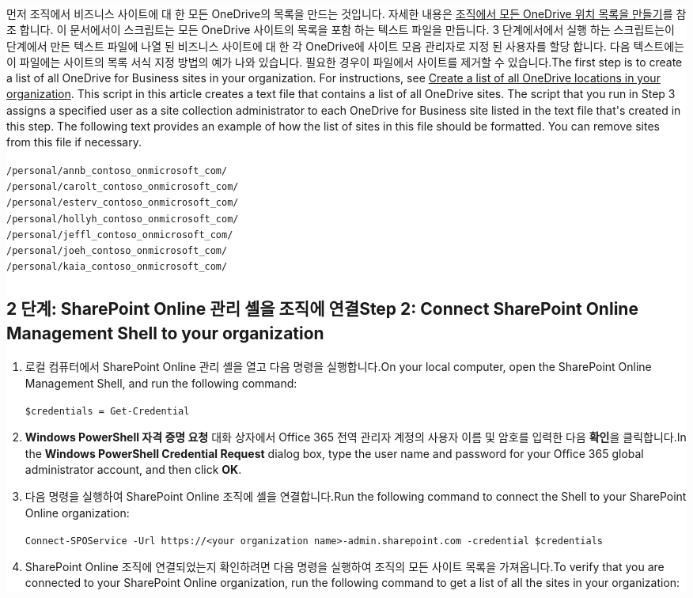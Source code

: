 <span data-ttu-id="28ba9-p106">먼저 조직에서 비즈니스 사이트에 대 한 모든 OneDrive의 목록을 만드는 것입니다. 자세한 내용은 [조직에서 모든 OneDrive 위치 목록을 만들기](https://support.office.com/article/8e200cb2-c768-49cb-88ec-53493e8ad80a)를 참조 합니다. 이 문서에서이 스크립트는 모든 OneDrive 사이트의 목록을 포함 하는 텍스트 파일을 만듭니다. 3 단계에서에서 실행 하는 스크립트는이 단계에서 만든 텍스트 파일에 나열 된 비즈니스 사이트에 대 한 각 OneDrive에 사이트 모음 관리자로 지정 된 사용자를 할당 합니다. 다음 텍스트에는이 파일에는 사이트의 목록 서식 지정 방법의 예가 나와 있습니다. 필요한 경우이 파일에서 사이트를 제거할 수 있습니다.</span><span class="sxs-lookup"><span data-stu-id="28ba9-p106">The first step is to create a list of all OneDrive for Business sites in your organization. For instructions, see [Create a list of all OneDrive locations in your organization](https://support.office.com/article/8e200cb2-c768-49cb-88ec-53493e8ad80a). This script in this article creates a text file that contains a list of all OneDrive sites. The script that you run in Step 3 assigns a specified user as a site collection administrator to each OneDrive for Business site listed in the text file that's created in this step. The following text provides an example of how the list of sites in this file should be formatted. You can remove sites from this file if necessary.</span></span>

```
/personal/annb_contoso_onmicrosoft_com/
/personal/carolt_contoso_onmicrosoft_com/
/personal/esterv_contoso_onmicrosoft_com/
/personal/hollyh_contoso_onmicrosoft_com/
/personal/jeffl_contoso_onmicrosoft_com/
/personal/joeh_contoso_onmicrosoft_com/
/personal/kaia_contoso_onmicrosoft_com/
```

## <a name="step-2-connect-sharepoint-online-management-shell-to-your-organization"></a><span data-ttu-id="28ba9-131">2 단계: SharePoint Online 관리 셸을 조직에 연결</span><span class="sxs-lookup"><span data-stu-id="28ba9-131">Step 2: Connect SharePoint Online Management Shell to your organization</span></span>

1. <span data-ttu-id="28ba9-132">로컬 컴퓨터에서 SharePoint Online 관리 셸을 열고 다음 명령을 실행합니다.</span><span class="sxs-lookup"><span data-stu-id="28ba9-132">On your local computer, open the SharePoint Online Management Shell, and run the following command:</span></span>

    ```
    $credentials = Get-Credential
    ```

2. <span data-ttu-id="28ba9-133">**Windows PowerShell 자격 증명 요청** 대화 상자에서 Office 365 전역 관리자 계정의 사용자 이름 및 암호를 입력한 다음 **확인**을 클릭합니다.</span><span class="sxs-lookup"><span data-stu-id="28ba9-133">In the **Windows PowerShell Credential Request** dialog box, type the user name and password for your Office 365 global administrator account, and then click **OK**.</span></span>
    
3. <span data-ttu-id="28ba9-134">다음 명령을 실행하여 SharePoint Online 조직에 셸을 연결합니다.</span><span class="sxs-lookup"><span data-stu-id="28ba9-134">Run the following command to connect the Shell to your SharePoint Online organization:</span></span>
    
    ```
    Connect-SPOService -Url https://<your organization name>-admin.sharepoint.com -credential $credentials
    ```
   
4. <span data-ttu-id="28ba9-135">SharePoint Online 조직에 연결되었는지 확인하려면 다음 명령을 실행하여 조직의 모든 사이트 목록을 가져옵니다.</span><span class="sxs-lookup"><span data-stu-id="28ba9-135">To verify that you are connected to your SharePoint Online organization, run the following command to get a list of all the sites in your organization:</span></span>
    